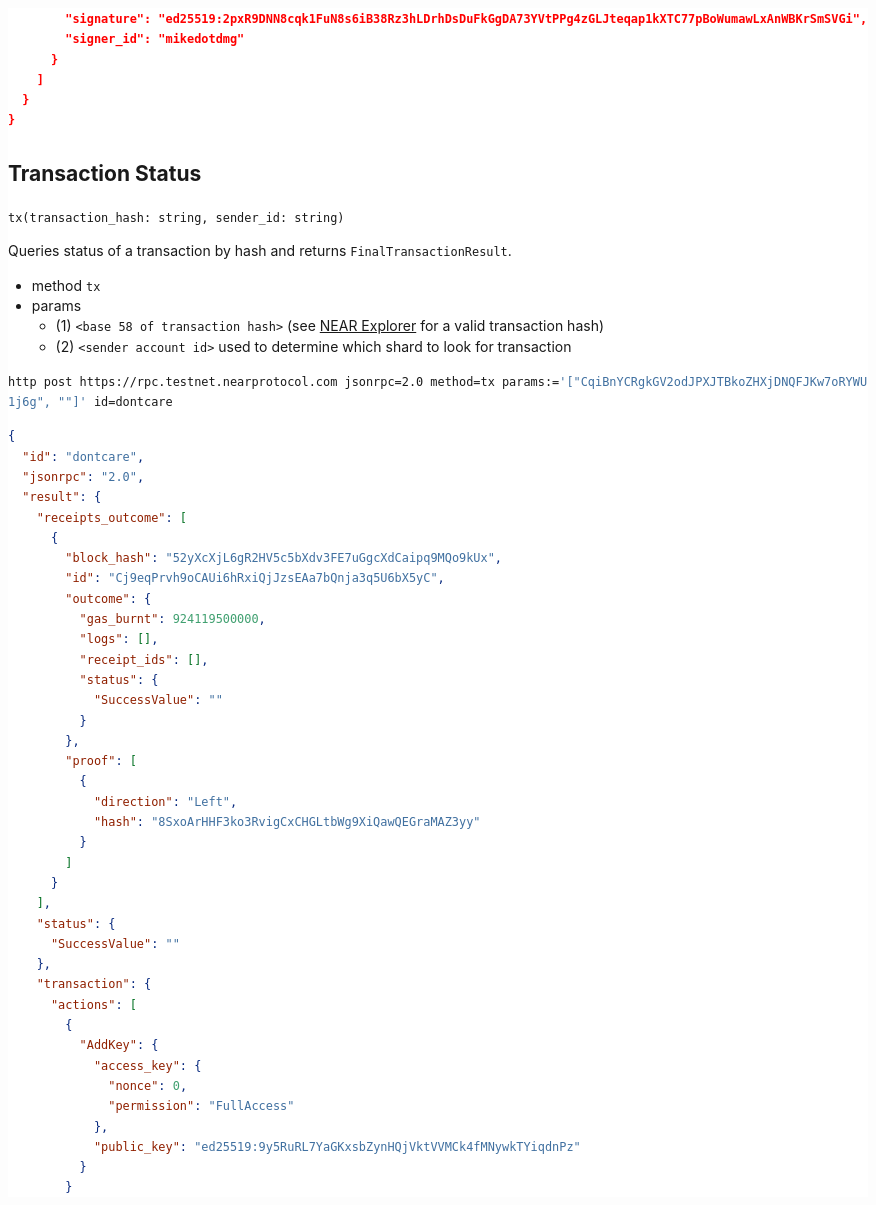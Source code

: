 ```json
        "signature": "ed25519:2pxR9DNN8cqk1FuN8s6iB38Rz3hLDrhDsDuFkGgDA73YVtPPg4zGLJteqap1kXTC77pBoWumawLxAnWBKrSmSVGi",
        "signer_id": "mikedotdmg"
      }
    ]
  }
}
```


## Transaction Status

`tx(transaction_hash: string, sender_id: string)`

Queries status of a transaction by hash and returns `FinalTransactionResult`.

- method `tx`
- params
  - (1) `<base 58 of transaction hash>` (see [NEAR Explorer](https://explorer.testnet.nearprotocol.com) for a valid transaction hash)
  - (2) `<sender account id>` used to determine which shard to look for transaction

```bash
http post https://rpc.testnet.nearprotocol.com jsonrpc=2.0 method=tx params:='["CqiBnYCRgkGV2odJPXJTBkoZHXjDNQFJKw7oRYWU1j6g", ""]' id=dontcare
```

```json
{
  "id": "dontcare",
  "jsonrpc": "2.0",
  "result": {
    "receipts_outcome": [
      {
        "block_hash": "52yXcXjL6gR2HV5c5bXdv3FE7uGgcXdCaipq9MQo9kUx",
        "id": "Cj9eqPrvh9oCAUi6hRxiQjJzsEAa7bQnja3q5U6bX5yC",
        "outcome": {
          "gas_burnt": 924119500000,
          "logs": [],
          "receipt_ids": [],
          "status": {
            "SuccessValue": ""
          }
        },
        "proof": [
          {
            "direction": "Left",
            "hash": "8SxoArHHF3ko3RvigCxCHGLtbWg9XiQawQEGraMAZ3yy"
          }
        ]
      }
    ],
    "status": {
      "SuccessValue": ""
    },
    "transaction": {
      "actions": [
        {
          "AddKey": {
            "access_key": {
              "nonce": 0,
              "permission": "FullAccess"
            },
            "public_key": "ed25519:9y5RuRL7YaGKxsbZynHQjVktVVMCk4fMNywkTYiqdnPz"
          }
        }
```